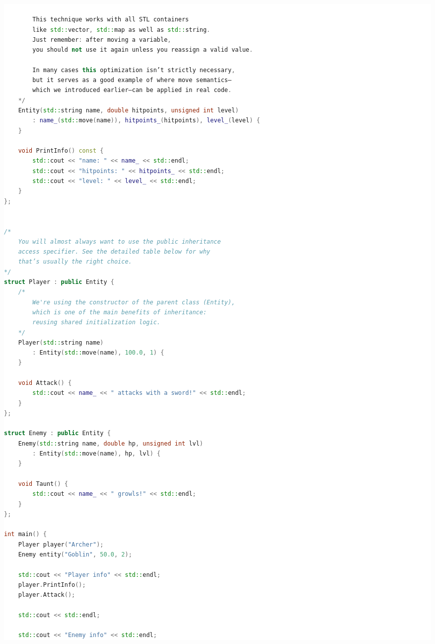 ```cpp title="main.cpp"

        This technique works with all STL containers
        like std::vector, std::map as well as std::string.
        Just remember: after moving a variable, 
        you should not use it again unless you reassign a valid value.

        In many cases this optimization isn’t strictly necessary,
        but it serves as a good example of where move semantics—
        which we introduced earlier—can be applied in real code.
    */
    Entity(std::string name, double hitpoints, unsigned int level)
        : name_(std::move(name)), hitpoints_(hitpoints), level_(level) {
    }

    void PrintInfo() const {
        std::cout << "name: " << name_ << std::endl;
        std::cout << "hitpoints: " << hitpoints_ << std::endl;
        std::cout << "level: " << level_ << std::endl;
    }
};


/*
    You will almost always want to use the public inheritance
    access specifier. See the detailed table below for why
    that’s usually the right choice.
*/
struct Player : public Entity {
    /*
        We're using the constructor of the parent class (Entity),
        which is one of the main benefits of inheritance:
        reusing shared initialization logic.
    */
    Player(std::string name)
        : Entity(std::move(name), 100.0, 1) {
    }

    void Attack() {
        std::cout << name_ << " attacks with a sword!" << std::endl;
    }
};

struct Enemy : public Entity {
    Enemy(std::string name, double hp, unsigned int lvl)
        : Entity(std::move(name), hp, lvl) {
    }

    void Taunt() {
        std::cout << name_ << " growls!" << std::endl;
    }
};

int main() {
    Player player("Archer");
    Enemy entity("Goblin", 50.0, 2);

    std::cout << "Player info" << std::endl;
    player.PrintInfo();
    player.Attack();

    std::cout << std::endl;

    std::cout << "Enemy info" << std::endl;
```